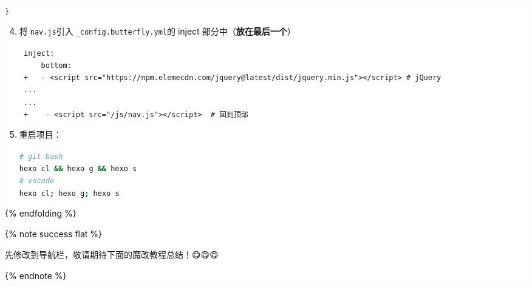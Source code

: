    ```JS
   }
   ```

4. 将 `nav.js`引入 `_config.butterfly.yml`的 inject 部分中（**放在最后一个**）

   ```diff
	inject:
  		bottom:
    +   - <script src="https://npm.elemecdn.com/jquery@latest/dist/jquery.min.js"></script> # jQuery
    ...
    ...
    +    - <script src="/js/nav.js"></script>  # 回到顶部
   ```

5. 重启项目：

   ```BASH
   # git bash
   hexo cl && hexo g && hexo s
   # vscode
   hexo cl; hexo g; hexo s
   ```

{% endfolding %}

{% note success flat %}

先修改到导航栏，敬请期待下面的魔改教程总结！😋😋😋

{% endnote %}
